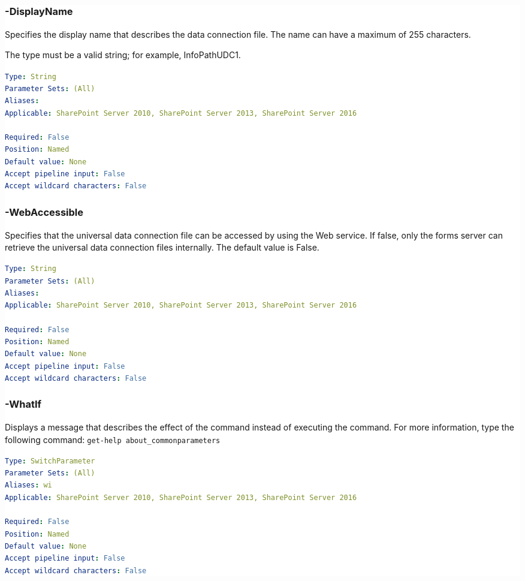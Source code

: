 ### -DisplayName
Specifies the display name that describes the data connection file.
The name can have a maximum of 255 characters.

The type must be a valid string; for example, InfoPathUDC1.

```yaml
Type: String
Parameter Sets: (All)
Aliases: 
Applicable: SharePoint Server 2010, SharePoint Server 2013, SharePoint Server 2016

Required: False
Position: Named
Default value: None
Accept pipeline input: False
Accept wildcard characters: False
```

### -WebAccessible
Specifies that the universal data connection file can be accessed by using the Web service.
If false, only the forms server can retrieve the universal data connection files internally.
The default value is False.

```yaml
Type: String
Parameter Sets: (All)
Aliases: 
Applicable: SharePoint Server 2010, SharePoint Server 2013, SharePoint Server 2016

Required: False
Position: Named
Default value: None
Accept pipeline input: False
Accept wildcard characters: False
```

### -WhatIf
Displays a message that describes the effect of the command instead of executing the command.
For more information, type the following command: `get-help about_commonparameters`

```yaml
Type: SwitchParameter
Parameter Sets: (All)
Aliases: wi
Applicable: SharePoint Server 2010, SharePoint Server 2013, SharePoint Server 2016

Required: False
Position: Named
Default value: None
Accept pipeline input: False
Accept wildcard characters: False
```
